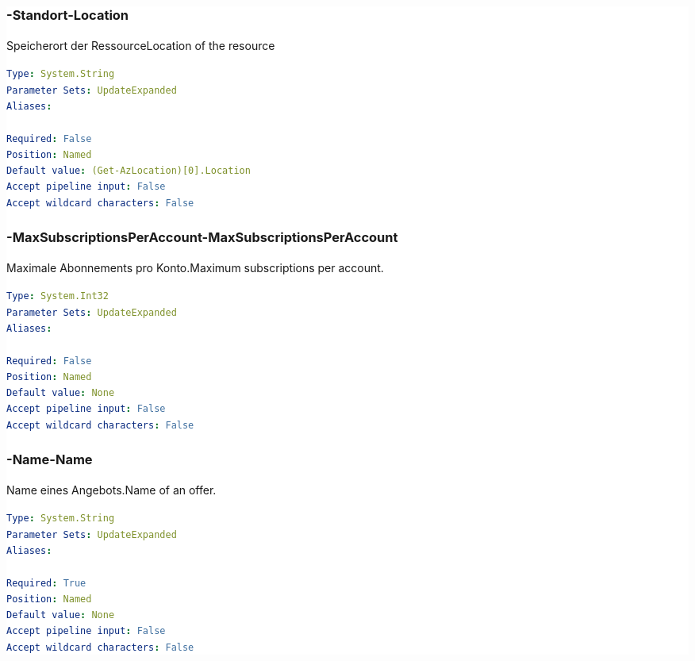 ### <span data-ttu-id="6e56d-126">-Standort</span><span class="sxs-lookup"><span data-stu-id="6e56d-126">-Location</span></span>
<span data-ttu-id="6e56d-127">Speicherort der Ressource</span><span class="sxs-lookup"><span data-stu-id="6e56d-127">Location of the resource</span></span>

```yaml
Type: System.String
Parameter Sets: UpdateExpanded
Aliases:

Required: False
Position: Named
Default value: (Get-AzLocation)[0].Location
Accept pipeline input: False
Accept wildcard characters: False

```

### <span data-ttu-id="6e56d-128">-MaxSubscriptionsPerAccount</span><span class="sxs-lookup"><span data-stu-id="6e56d-128">-MaxSubscriptionsPerAccount</span></span>
<span data-ttu-id="6e56d-129">Maximale Abonnements pro Konto.</span><span class="sxs-lookup"><span data-stu-id="6e56d-129">Maximum subscriptions per account.</span></span>

```yaml
Type: System.Int32
Parameter Sets: UpdateExpanded
Aliases:

Required: False
Position: Named
Default value: None
Accept pipeline input: False
Accept wildcard characters: False

```

### <span data-ttu-id="6e56d-130">-Name</span><span class="sxs-lookup"><span data-stu-id="6e56d-130">-Name</span></span>
<span data-ttu-id="6e56d-131">Name eines Angebots.</span><span class="sxs-lookup"><span data-stu-id="6e56d-131">Name of an offer.</span></span>

```yaml
Type: System.String
Parameter Sets: UpdateExpanded
Aliases:

Required: True
Position: Named
Default value: None
Accept pipeline input: False
Accept wildcard characters: False

```
